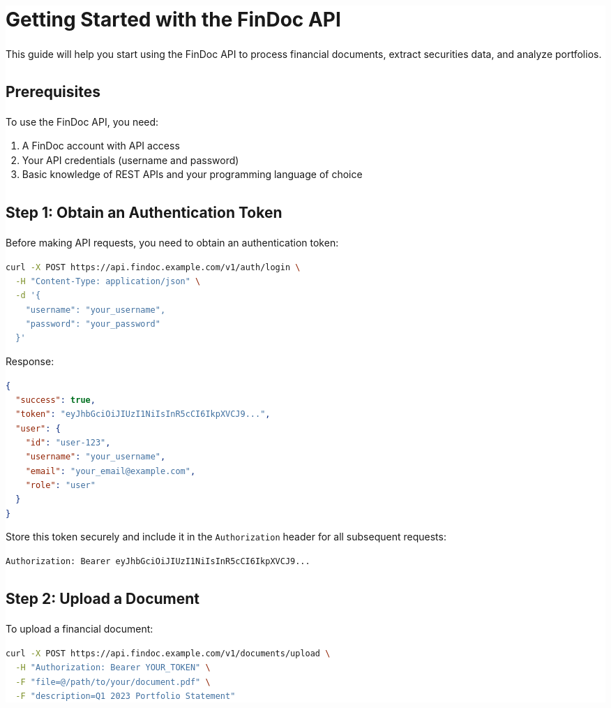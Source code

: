 # Getting Started with the FinDoc API

This guide will help you start using the FinDoc API to process financial documents, extract securities data, and analyze portfolios.

## Prerequisites

To use the FinDoc API, you need:

1. A FinDoc account with API access
2. Your API credentials (username and password)
3. Basic knowledge of REST APIs and your programming language of choice

## Step 1: Obtain an Authentication Token

Before making API requests, you need to obtain an authentication token:

```bash
curl -X POST https://api.findoc.example.com/v1/auth/login \
  -H "Content-Type: application/json" \
  -d '{
    "username": "your_username",
    "password": "your_password"
  }'
```

Response:

```json
{
  "success": true,
  "token": "eyJhbGciOiJIUzI1NiIsInR5cCI6IkpXVCJ9...",
  "user": {
    "id": "user-123",
    "username": "your_username",
    "email": "your_email@example.com",
    "role": "user"
  }
}
```

Store this token securely and include it in the `Authorization` header for all subsequent requests:

```
Authorization: Bearer eyJhbGciOiJIUzI1NiIsInR5cCI6IkpXVCJ9...
```

## Step 2: Upload a Document

To upload a financial document:

```bash
curl -X POST https://api.findoc.example.com/v1/documents/upload \
  -H "Authorization: Bearer YOUR_TOKEN" \
  -F "file=@/path/to/your/document.pdf" \
  -F "description=Q1 2023 Portfolio Statement"
```

